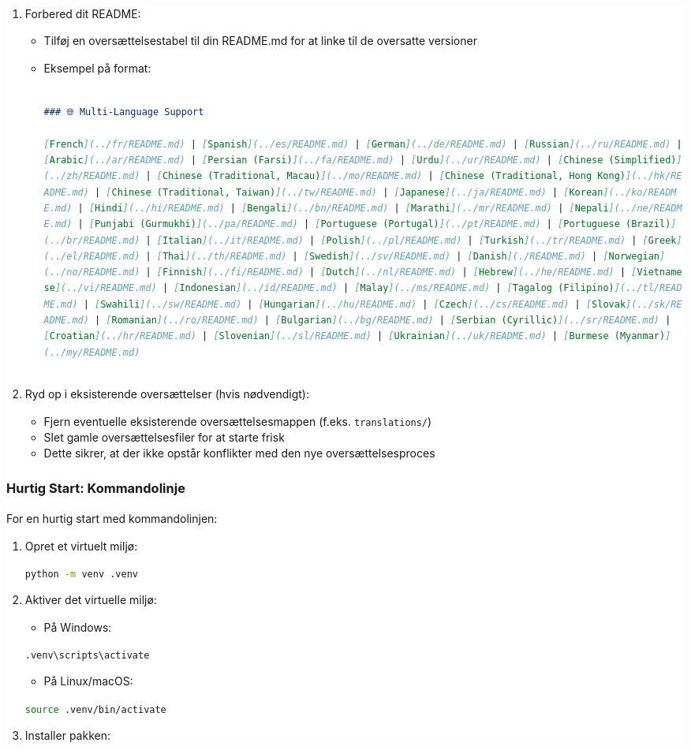 1. Forbered dit README:
   - Tilføj en oversættelsestabel til din README.md for at linke til de oversatte versioner
   - Eksempel på format:

     ```markdown

     ### 🌐 Multi-Language Support
     
     [French](../fr/README.md) | [Spanish](../es/README.md) | [German](../de/README.md) | [Russian](../ru/README.md) | [Arabic](../ar/README.md) | [Persian (Farsi)](../fa/README.md) | [Urdu](../ur/README.md) | [Chinese (Simplified)](../zh/README.md) | [Chinese (Traditional, Macau)](../mo/README.md) | [Chinese (Traditional, Hong Kong)](../hk/README.md) | [Chinese (Traditional, Taiwan)](../tw/README.md) | [Japanese](../ja/README.md) | [Korean](../ko/README.md) | [Hindi](../hi/README.md) | [Bengali](../bn/README.md) | [Marathi](../mr/README.md) | [Nepali](../ne/README.md) | [Punjabi (Gurmukhi)](../pa/README.md) | [Portuguese (Portugal)](../pt/README.md) | [Portuguese (Brazil)](../br/README.md) | [Italian](../it/README.md) | [Polish](../pl/README.md) | [Turkish](../tr/README.md) | [Greek](../el/README.md) | [Thai](../th/README.md) | [Swedish](../sv/README.md) | [Danish](./README.md) | [Norwegian](../no/README.md) | [Finnish](../fi/README.md) | [Dutch](../nl/README.md) | [Hebrew](../he/README.md) | [Vietnamese](../vi/README.md) | [Indonesian](../id/README.md) | [Malay](../ms/README.md) | [Tagalog (Filipino)](../tl/README.md) | [Swahili](../sw/README.md) | [Hungarian](../hu/README.md) | [Czech](../cs/README.md) | [Slovak](../sk/README.md) | [Romanian](../ro/README.md) | [Bulgarian](../bg/README.md) | [Serbian (Cyrillic)](../sr/README.md) | [Croatian](../hr/README.md) | [Slovenian](../sl/README.md) | [Ukrainian](../uk/README.md) | [Burmese (Myanmar)](../my/README.md) 
    
     ```

1. Ryd op i eksisterende oversættelser (hvis nødvendigt):
   - Fjern eventuelle eksisterende oversættelsesmappen (f.eks. `translations/`)
   - Slet gamle oversættelsesfiler for at starte frisk
   - Dette sikrer, at der ikke opstår konflikter med den nye oversættelsesproces

### Hurtig Start: Kommandolinje

For en hurtig start med kommandolinjen:

1. Opret et virtuelt miljø:

    ```bash
    python -m venv .venv
    ```

1. Aktiver det virtuelle miljø:

    - På Windows:

    ```bash
    .venv\scripts\activate
    ```

    - På Linux/macOS:

    ```bash
    source .venv/bin/activate
    ```

1. Installer pakken:
